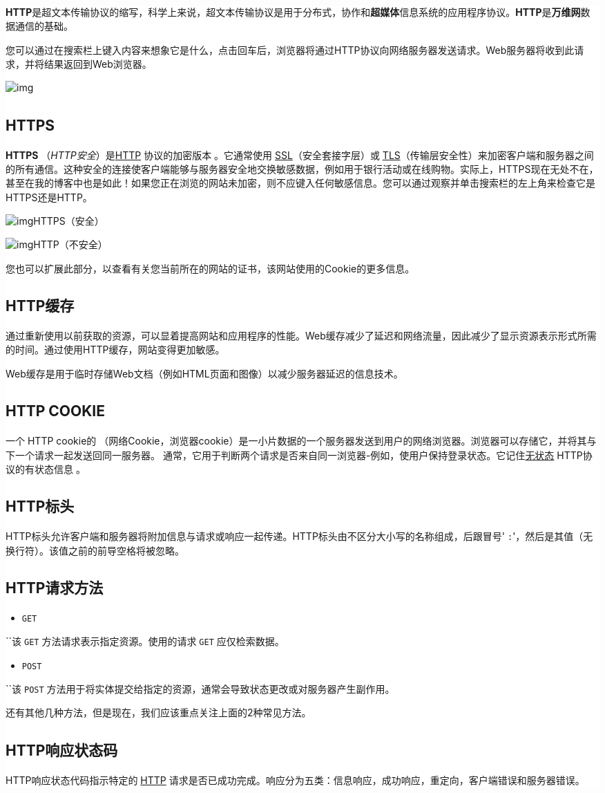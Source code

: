 

**HTTP**是超文本传输协议的缩写，科学上来说，超文本传输协议是用于分布式，协作和**超媒体**信息系统的应用程序协议。**HTTP**是**万维网**数据通信的基础。

您可以通过在搜索栏上键入内容来想象它是什么，点击回车后，浏览器将通过HTTP协议向网络服务器发送请求。Web服务器将收到此请求，并将结果返回到Web浏览器。

![img](https://learntocodetogether.com/wp-content/uploads/2018/09/http_process_explained.jpg)

## HTTPS

**HTTPS** （*HTTP安全*）是[HTTP](https://developer.mozilla.org/en-US/docs/Glossary/HTTP) 协议的加密版本 。它通常使用 [SSL](https://developer.mozilla.org/en-US/docs/Glossary/SSL)（安全套接字层）或 [TLS](https://developer.mozilla.org/en-US/docs/Glossary/TLS)（传输层安全性）来加密客户端和服务器之间的所有通信。这种安全的连接使客户端能够与服务器安全地交换敏感数据，例如用于银行活动或在线购物。实际上，HTTPS现在无处不在，甚至在我的博客中也是如此！如果您正在浏览的网站未加密，则不应键入任何敏感信息。您可以通过观察并单击搜索栏的左上角来检查它是HTTPS还是HTTP。

![img](https://learntocodetogether.com/wp-content/uploads/2018/09/68747470733a2f2f7072616275646468612e6d652f77702d636f6e74656e742f75706c6f6164732f323031362f30312f6874747073312e706e67.png)HTTPS（安全）

![img](https://learntocodetogether.com/wp-content/uploads/2018/09/Screen-Shot-2019-06-21-at-05.47.30.png)HTTP（不安全）

您也可以扩展此部分，以查看有关您当前所在的网站的证书，该网站使用的Cookie的更多信息。

## HTTP缓存

通过重新使用以前获取的资源，可以显着提高网站和应用程序的性能。Web缓存减少了延迟和网络流量，因此减少了显示资源表示形式所需的时间。通过使用HTTP缓存，网站变得更加敏感。

Web缓存是用于临时存储Web文档（例如HTML页面和图像）以减少服务器延迟的信息技术。



## HTTP COOKIE

一个 HTTP cookie的 （网络Cookie，浏览器cookie）是一小片数据的一个服务器发送到用户的网络浏览器。浏览器可以存储它，并将其与下一个请求一起发送回同一服务器。 通常，它用于判断两个请求是否来自同一浏览器-例如，使用户保持登录状态。它记住[无状态](https://developer.mozilla.org/en-US/docs/Web/HTTP/Overview#HTTP_is_stateless_but_not_sessionless) HTTP协议的有状态信息 。

## HTTP标头

HTTP标头允许客户端和服务器将附加信息与请求或响应一起传递。HTTP标头由不区分大小写的名称组成，后跟冒号' `:`'，然后是其值（无换行符）。该值之前的前导空格将被忽略。

## HTTP请求方法

- `GET`

``该 `GET` 方法请求表示指定资源。使用的请求 `GET` 应仅检索数据。

- `POST`

``该 `POST` 方法用于将实体提交给指定的资源，通常会导致状态更改或对服务器产生副作用。

还有其他几种方法，但是现在，我们应该重点关注上面的2种常见方法。

## HTTP响应状态码

HTTP响应状态代码指示特定的 [HTTP](https://developer.mozilla.org/en-US/docs/Web/HTTP) 请求是否已成功完成。响应分为五类：信息响应，成功响应，重定向，客户端错误和服务器错误。
